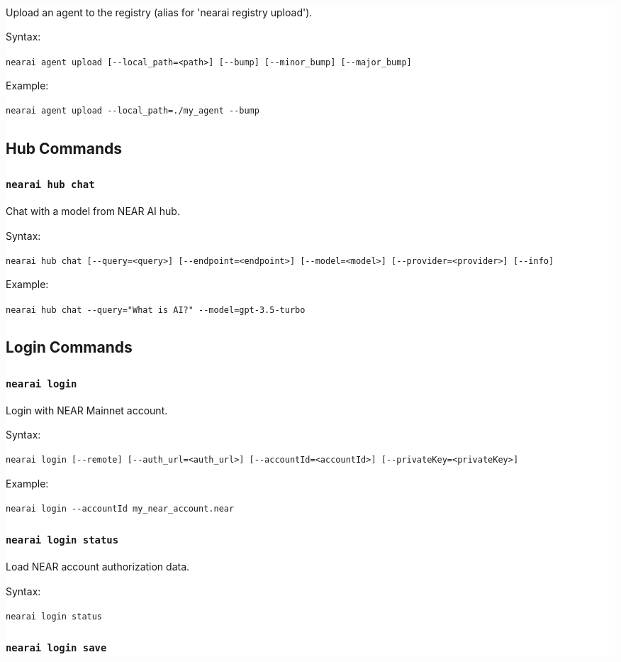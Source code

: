 Upload an agent to the registry (alias for 'nearai registry upload').

Syntax:
```
nearai agent upload [--local_path=<path>] [--bump] [--minor_bump] [--major_bump]
```

Example:
```
nearai agent upload --local_path=./my_agent --bump
```

## Hub Commands

### `nearai hub chat`

Chat with a model from NEAR AI hub.

Syntax:
```
nearai hub chat [--query=<query>] [--endpoint=<endpoint>] [--model=<model>] [--provider=<provider>] [--info]
```

Example:
```
nearai hub chat --query="What is AI?" --model=gpt-3.5-turbo
```

## Login Commands

### `nearai login`

Login with NEAR Mainnet account.

Syntax:
```
nearai login [--remote] [--auth_url=<auth_url>] [--accountId=<accountId>] [--privateKey=<privateKey>]
```

Example:
```
nearai login --accountId my_near_account.near
```

### `nearai login status`

Load NEAR account authorization data.

Syntax:
```
nearai login status
```

### `nearai login save`
